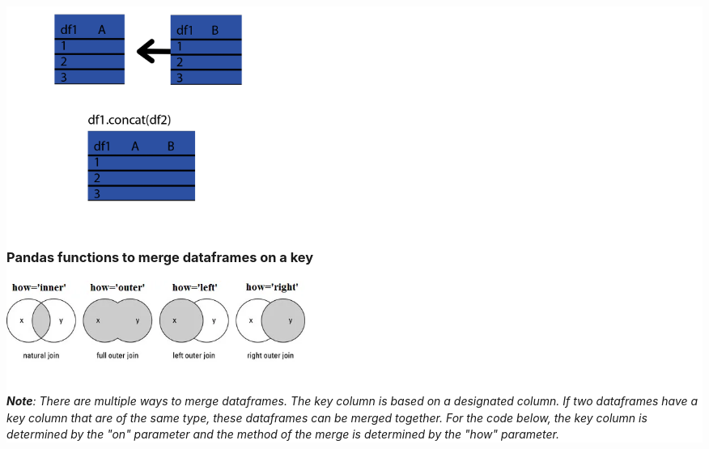<img src="chart2.png" width="" height="250">

<br>
<br>

### Pandas functions to merge dataframes on a key

<img src="join-or-merge-in-python-pandas-1.png" width="" height="100" alt= 'credit: https://www.datasciencemadesimple.com/join-merge-data-frames-pandas-python/'>

<br>
<br>

___Note__: There are multiple ways to merge dataframes. The key column is based on a designated column. If two dataframes have a key column that are of the same type, these dataframes can be merged together. For the code below, the key column is determined by the "on" parameter and the method of the merge is determined by the "how" parameter._
